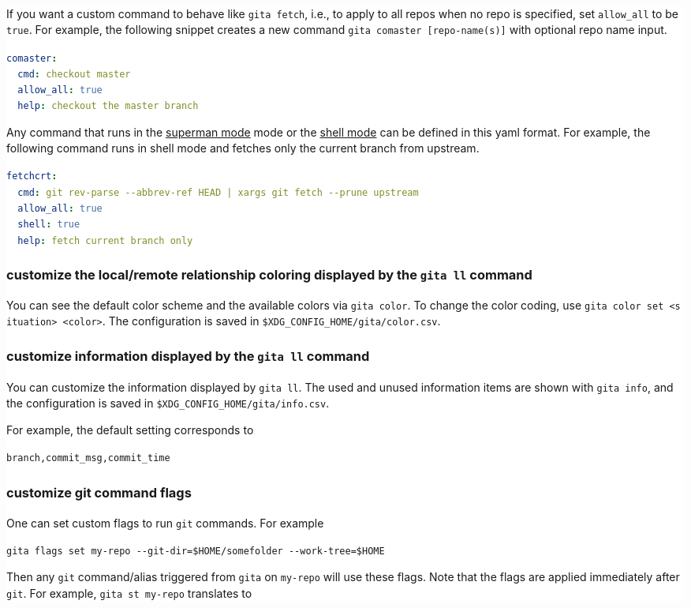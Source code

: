 If you want a custom command to behave like `gita fetch`, i.e., to apply to all
repos when no repo is specified, set `allow_all` to be `true`.
For example, the following snippet creates a new command
`gita comaster [repo-name(s)]` with optional repo name input.

```yaml
comaster:
  cmd: checkout master
  allow_all: true
  help: checkout the master branch
```

Any command that runs in the [superman mode](#superman) mode or the
[shell mode](#shell) can be defined in this yaml format.
For example, the following command runs in shell mode and fetches only the
current branch from upstream.

```yaml
fetchcrt:
  cmd: git rev-parse --abbrev-ref HEAD | xargs git fetch --prune upstream
  allow_all: true
  shell: true
  help: fetch current branch only
```

### customize the local/remote relationship coloring displayed by the `gita ll` command

You can see the default color scheme and the available colors via `gita color`.
To change the color coding, use `gita color set <situation> <color>`.
The configuration is saved in `$XDG_CONFIG_HOME/gita/color.csv`.

### customize information displayed by the `gita ll` command

You can customize the information displayed by `gita ll`.
The used and unused information items are shown with `gita info`, and the
configuration is saved in `$XDG_CONFIG_HOME/gita/info.csv`.

For example, the default setting corresponds to

```csv
branch,commit_msg,commit_time
```

### customize git command flags

One can set custom flags to run `git` commands. For example

```
gita flags set my-repo --git-dir=$HOME/somefolder --work-tree=$HOME
```

Then any `git` command/alias triggered from `gita` on `my-repo` will use these flags.
Note that the flags are applied immediately after `git`. For example,
`gita st my-repo` translates to
